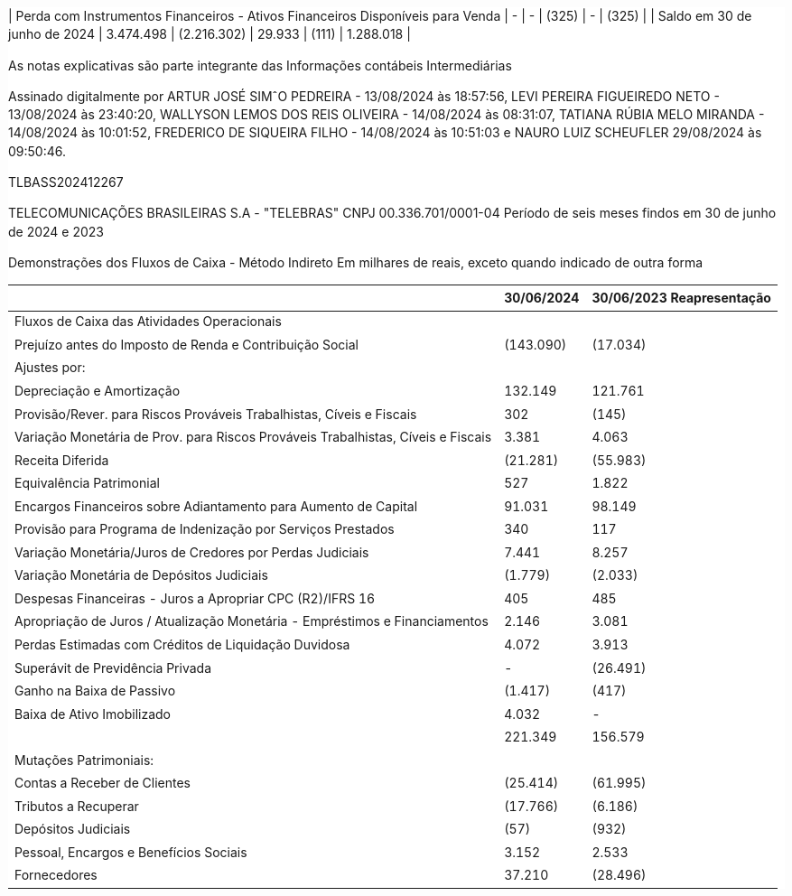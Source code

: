 | Perda com Instrumentos Financeiros - Ativos Financeiros Disponíveis para Venda | -                | -                      | (325)                           | -                     | (325)                         |
| Saldo em 30 de junho de 2024                                                   | 3.474.498        | (2.216.302)            | 29.933                          | (111)                 | 1.288.018                     |

As notas explicativas são parte integrante das Informações contábeis Intermediárias

Assinado digitalmente por ARTUR JOSÉ SIMˆO PEDREIRA - 13/08/2024 às 18:57:56, LEVI PEREIRA FIGUEIREDO NETO - 13/08/2024 às 23:40:20, WALLYSON LEMOS DOS REIS OLIVEIRA - 14/08/2024 às 08:31:07, TATIANA RÚBIA MELO MIRANDA - 14/08/2024 às 10:01:52, FREDERICO DE SIQUEIRA FILHO - 14/08/2024 às 10:51:03 e NAURO LUIZ SCHEUFLER 29/08/2024 às 09:50:46.

TLBASS202412267





TELECOMUNICAÇÕES BRASILEIRAS S.A - "TELEBRAS" CNPJ 00.336.701/0001-04 Período de seis meses findos em 30 de junho de 2024 e 2023

Demonstrações dos Fluxos de Caixa - Método Indireto Em milhares de reais, exceto quando indicado de outra forma

|                                                                                        | 30/06/2024   | 30/06/2023 Reapresentação   |
|----------------------------------------------------------------------------------------|--------------|-----------------------------|
| Fluxos de Caixa das Atividades Operacionais                                            |              |                             |
| Prejuízo antes do Imposto de Renda e Contribuição Social                               | (143.090)    | (17.034)                    |
| Ajustes por:                                                                           |              |                             |
| Depreciação e Amortização                                                              | 132.149      | 121.761                     |
| Provisão/Rever. para Riscos Prováveis Trabalhistas, Cíveis e Fiscais                   | 302          | (145)                       |
| Variação Monetária de Prov. para Riscos Prováveis Trabalhistas, Cíveis e Fiscais       | 3.381        | 4.063                       |
| Receita Diferida                                                                       | (21.281)     | (55.983)                    |
| Equivalência Patrimonial                                                               | 527          | 1.822                       |
| Encargos Financeiros sobre Adiantamento para Aumento de Capital                        | 91.031       | 98.149                      |
| Provisão para Programa de Indenização por Serviços Prestados                           | 340          | 117                         |
| Variação Monetária/Juros de Credores por Perdas Judiciais                              | 7.441        | 8.257                       |
| Variação Monetária de Depósitos Judiciais                                              | (1.779)      | (2.033)                     |
| Despesas Financeiras - Juros a Apropriar CPC (R2)/IFRS 16                              | 405          | 485                         |
| Apropriação de Juros / Atualização Monetária - Empréstimos e Financiamentos            | 2.146        | 3.081                       |
| Perdas Estimadas com Créditos de Liquidação Duvidosa                                   | 4.072        | 3.913                       |
| Superávit de Previdência Privada                                                       | -            | (26.491)                    |
| Ganho na Baixa de Passivo                                                              | (1.417)      | (417)                       |
| Baixa de Ativo Imobilizado                                                             | 4.032        | -                           |
|                                                                                        | 221.349      | 156.579                     |
| Mutações Patrimoniais:                                                                 |              |                             |
| Contas a Receber de Clientes                                                           | (25.414)     | (61.995)                    |
| Tributos a Recuperar                                                                   | (17.766)     | (6.186)                     |
| Depósitos Judiciais                                                                    | (57)         | (932)                       |
| Pessoal, Encargos e Benefícios Sociais                                                 | 3.152        | 2.533                       |
| Fornecedores                                                                           | 37.210       | (28.496)                    |